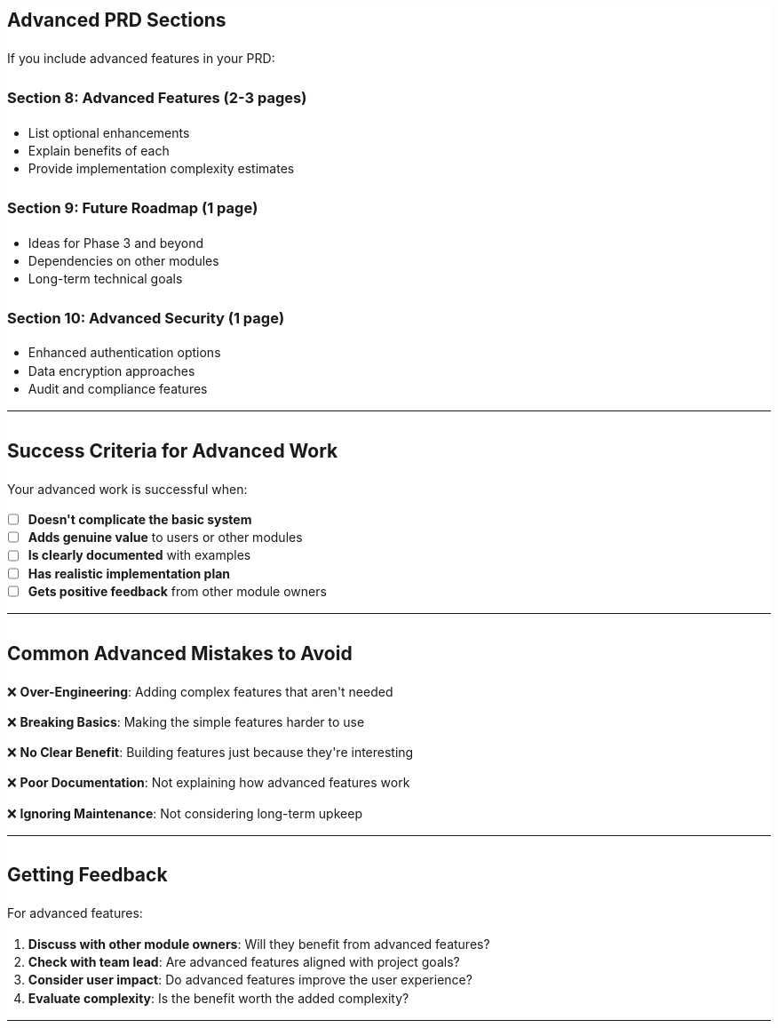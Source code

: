 
## Advanced PRD Sections

If you include advanced features in your PRD:

### Section 8: Advanced Features (2-3 pages)
- List optional enhancements
- Explain benefits of each
- Provide implementation complexity estimates

### Section 9: Future Roadmap (1 page)
- Ideas for Phase 3 and beyond
- Dependencies on other modules
- Long-term technical goals

### Section 10: Advanced Security (1 page)
- Enhanced authentication options
- Data encryption approaches
- Audit and compliance features

---

## Success Criteria for Advanced Work

Your advanced work is successful when:

- [ ] **Doesn't complicate the basic system**
- [ ] **Adds genuine value** to users or other modules
- [ ] **Is clearly documented** with examples
- [ ] **Has realistic implementation plan**
- [ ] **Gets positive feedback** from other module owners

---

## Common Advanced Mistakes to Avoid

❌ **Over-Engineering**: Adding complex features that aren't needed

❌ **Breaking Basics**: Making the simple features harder to use

❌ **No Clear Benefit**: Building features just because they're interesting

❌ **Poor Documentation**: Not explaining how advanced features work

❌ **Ignoring Maintenance**: Not considering long-term upkeep

---

## Getting Feedback

For advanced features:

1. **Discuss with other module owners**: Will they benefit from advanced features?
2. **Check with team lead**: Are advanced features aligned with project goals?
3. **Consider user impact**: Do advanced features improve the user experience?
4. **Evaluate complexity**: Is the benefit worth the added complexity?

---